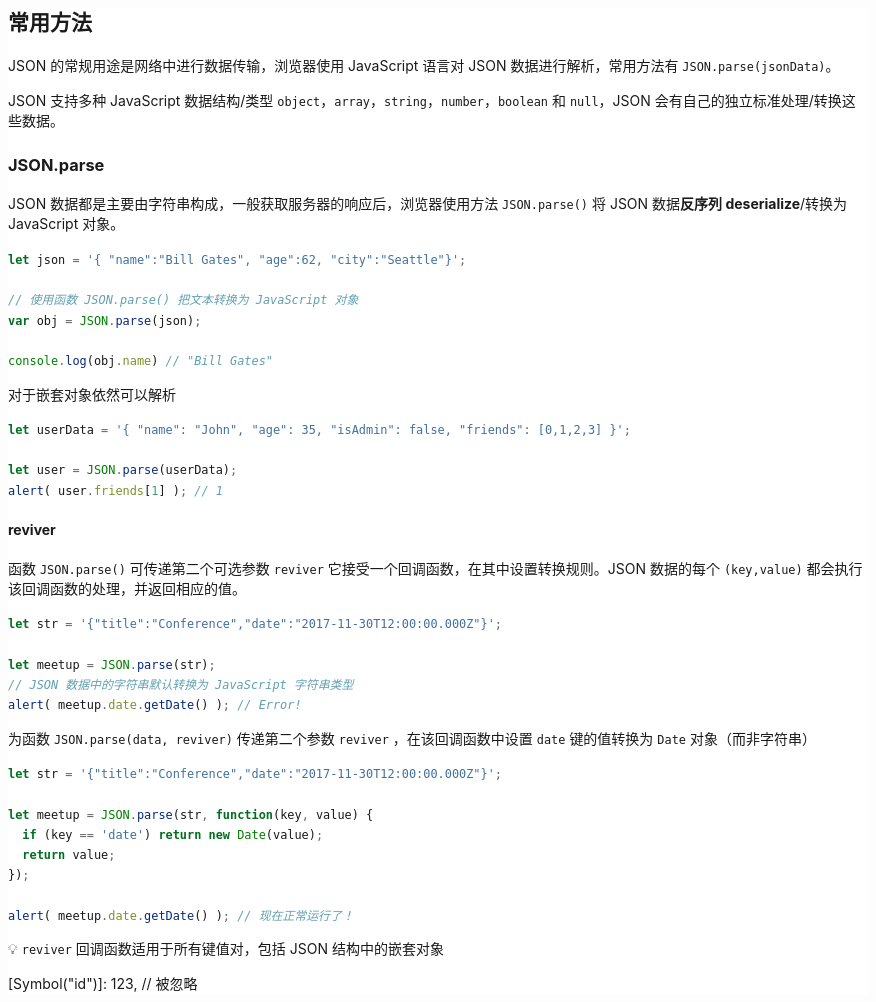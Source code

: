 ## 常用方法
JSON 的常规用途是网络中进行数据传输，浏览器使用 JavaScript 语言对 JSON 数据进行解析，常用方法有 `JSON.parse(jsonData)`。

JSON 支持多种 JavaScript 数据结构/类型 `object`，`array`，`string`，`number`，`boolean` 和 `null`，JSON 会有自己的独立标准处理/转换这些数据。

### JSON.parse
JSON 数据都是主要由字符串构成，一般获取服务器的响应后，浏览器使用方法 `JSON.parse()` 将 JSON 数据**反序列 deserialize**/转换为 JavaScript 对象。

```js
let json = '{ "name":"Bill Gates", "age":62, "city":"Seattle"}';

// 使用函数 JSON.parse() 把文本转换为 JavaScript 对象
var obj = JSON.parse(json);

console.log(obj.name) // "Bill Gates"
```

对于嵌套对象依然可以解析

```js
let userData = '{ "name": "John", "age": 35, "isAdmin": false, "friends": [0,1,2,3] }';

let user = JSON.parse(userData);
alert( user.friends[1] ); // 1
```

#### reviver
函数 `JSON.parse()` 可传递第二个可选参数 `reviver` 它接受一个回调函数，在其中设置转换规则。JSON 数据的每个 `(key,value)` 都会执行该回调函数的处理，并返回相应的值。

```js
let str = '{"title":"Conference","date":"2017-11-30T12:00:00.000Z"}';

let meetup = JSON.parse(str);
// JSON 数据中的字符串默认转换为 JavaScript 字符串类型
alert( meetup.date.getDate() ); // Error!
```

为函数 `JSON.parse(data, reviver)` 传递第二个参数 `reviver`  ，在该回调函数中设置 `date` 键的值转换为 `Date` 对象（而非字符串）

```js
let str = '{"title":"Conference","date":"2017-11-30T12:00:00.000Z"}';

let meetup = JSON.parse(str, function(key, value) {
  if (key == 'date') return new Date(value);
  return value;
});

alert( meetup.date.getDate() ); // 现在正常运行了！
```

:bulb: `reviver` 回调函数适用于所有键值对，包括 JSON 结构中的嵌套对象


  [Symbol("id")]: 123, // 被忽略